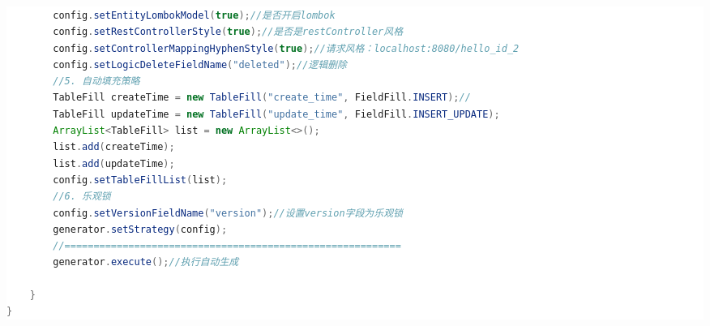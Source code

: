 ```java
        config.setEntityLombokModel(true);//是否开启lombok
        config.setRestControllerStyle(true);//是否是restController风格
        config.setControllerMappingHyphenStyle(true);//请求风格：localhost:8080/hello_id_2
        config.setLogicDeleteFieldName("deleted");//逻辑删除
        //5. 自动填充策略
        TableFill createTime = new TableFill("create_time", FieldFill.INSERT);//
        TableFill updateTime = new TableFill("update_time", FieldFill.INSERT_UPDATE);
        ArrayList<TableFill> list = new ArrayList<>();
        list.add(createTime);
        list.add(updateTime);
        config.setTableFillList(list);
        //6. 乐观锁
        config.setVersionFieldName("version");//设置version字段为乐观锁
        generator.setStrategy(config);
        //==========================================================
        generator.execute();//执行自动生成

    }
}
```